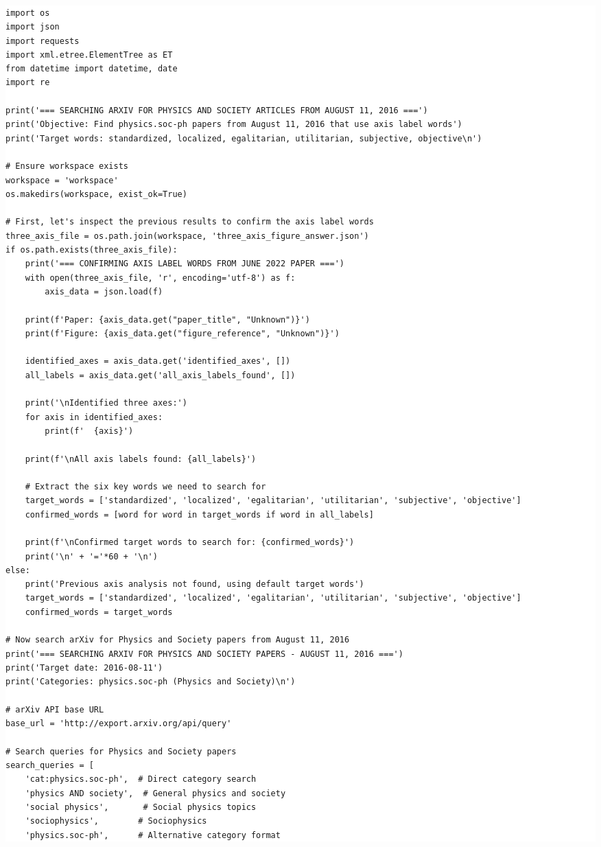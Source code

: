
```
import os
import json
import requests
import xml.etree.ElementTree as ET
from datetime import datetime, date
import re

print('=== SEARCHING ARXIV FOR PHYSICS AND SOCIETY ARTICLES FROM AUGUST 11, 2016 ===')
print('Objective: Find physics.soc-ph papers from August 11, 2016 that use axis label words')
print('Target words: standardized, localized, egalitarian, utilitarian, subjective, objective\n')

# Ensure workspace exists
workspace = 'workspace'
os.makedirs(workspace, exist_ok=True)

# First, let's inspect the previous results to confirm the axis label words
three_axis_file = os.path.join(workspace, 'three_axis_figure_answer.json')
if os.path.exists(three_axis_file):
    print('=== CONFIRMING AXIS LABEL WORDS FROM JUNE 2022 PAPER ===')
    with open(three_axis_file, 'r', encoding='utf-8') as f:
        axis_data = json.load(f)
    
    print(f'Paper: {axis_data.get("paper_title", "Unknown")}') 
    print(f'Figure: {axis_data.get("figure_reference", "Unknown")}')
    
    identified_axes = axis_data.get('identified_axes', [])
    all_labels = axis_data.get('all_axis_labels_found', [])
    
    print('\nIdentified three axes:')
    for axis in identified_axes:
        print(f'  {axis}')
    
    print(f'\nAll axis labels found: {all_labels}')
    
    # Extract the six key words we need to search for
    target_words = ['standardized', 'localized', 'egalitarian', 'utilitarian', 'subjective', 'objective']
    confirmed_words = [word for word in target_words if word in all_labels]
    
    print(f'\nConfirmed target words to search for: {confirmed_words}')
    print('\n' + '='*60 + '\n')
else:
    print('Previous axis analysis not found, using default target words')
    target_words = ['standardized', 'localized', 'egalitarian', 'utilitarian', 'subjective', 'objective']
    confirmed_words = target_words

# Now search arXiv for Physics and Society papers from August 11, 2016
print('=== SEARCHING ARXIV FOR PHYSICS AND SOCIETY PAPERS - AUGUST 11, 2016 ===')
print('Target date: 2016-08-11')
print('Categories: physics.soc-ph (Physics and Society)\n')

# arXiv API base URL
base_url = 'http://export.arxiv.org/api/query'

# Search queries for Physics and Society papers
search_queries = [
    'cat:physics.soc-ph',  # Direct category search
    'physics AND society',  # General physics and society
    'social physics',       # Social physics topics
    'sociophysics',        # Sociophysics
    'physics.soc-ph',      # Alternative category format
```